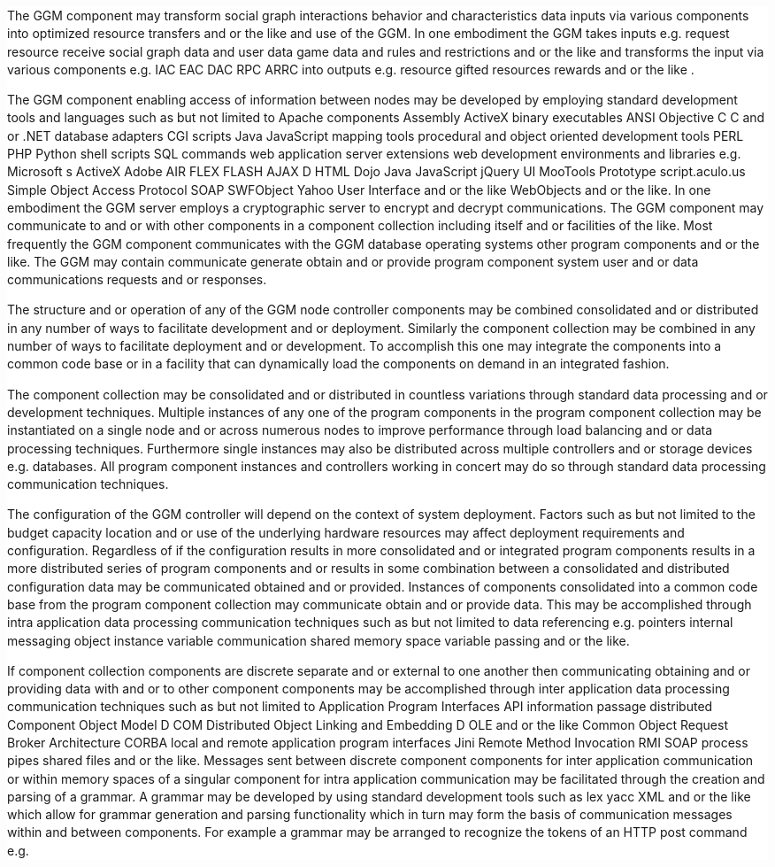 The GGM component may transform social graph interactions behavior and characteristics data inputs via various components into optimized resource transfers and or the like and use of the GGM. In one embodiment the GGM takes inputs e.g. request resource receive social graph data and user data game data and rules and restrictions and or the like and transforms the input via various components e.g. IAC EAC DAC RPC ARRC into outputs e.g. resource gifted resources rewards and or the like .

The GGM component enabling access of information between nodes may be developed by employing standard development tools and languages such as but not limited to Apache components Assembly ActiveX binary executables ANSI Objective C C and or .NET database adapters CGI scripts Java JavaScript mapping tools procedural and object oriented development tools PERL PHP Python shell scripts SQL commands web application server extensions web development environments and libraries e.g. Microsoft s ActiveX Adobe AIR FLEX FLASH AJAX D HTML Dojo Java JavaScript jQuery UI MooTools Prototype script.aculo.us Simple Object Access Protocol SOAP SWFObject Yahoo User Interface and or the like WebObjects and or the like. In one embodiment the GGM server employs a cryptographic server to encrypt and decrypt communications. The GGM component may communicate to and or with other components in a component collection including itself and or facilities of the like. Most frequently the GGM component communicates with the GGM database operating systems other program components and or the like. The GGM may contain communicate generate obtain and or provide program component system user and or data communications requests and or responses.

The structure and or operation of any of the GGM node controller components may be combined consolidated and or distributed in any number of ways to facilitate development and or deployment. Similarly the component collection may be combined in any number of ways to facilitate deployment and or development. To accomplish this one may integrate the components into a common code base or in a facility that can dynamically load the components on demand in an integrated fashion.

The component collection may be consolidated and or distributed in countless variations through standard data processing and or development techniques. Multiple instances of any one of the program components in the program component collection may be instantiated on a single node and or across numerous nodes to improve performance through load balancing and or data processing techniques. Furthermore single instances may also be distributed across multiple controllers and or storage devices e.g. databases. All program component instances and controllers working in concert may do so through standard data processing communication techniques.

The configuration of the GGM controller will depend on the context of system deployment. Factors such as but not limited to the budget capacity location and or use of the underlying hardware resources may affect deployment requirements and configuration. Regardless of if the configuration results in more consolidated and or integrated program components results in a more distributed series of program components and or results in some combination between a consolidated and distributed configuration data may be communicated obtained and or provided. Instances of components consolidated into a common code base from the program component collection may communicate obtain and or provide data. This may be accomplished through intra application data processing communication techniques such as but not limited to data referencing e.g. pointers internal messaging object instance variable communication shared memory space variable passing and or the like.

If component collection components are discrete separate and or external to one another then communicating obtaining and or providing data with and or to other component components may be accomplished through inter application data processing communication techniques such as but not limited to Application Program Interfaces API information passage distributed Component Object Model D COM Distributed Object Linking and Embedding D OLE and or the like Common Object Request Broker Architecture CORBA local and remote application program interfaces Jini Remote Method Invocation RMI SOAP process pipes shared files and or the like. Messages sent between discrete component components for inter application communication or within memory spaces of a singular component for intra application communication may be facilitated through the creation and parsing of a grammar. A grammar may be developed by using standard development tools such as lex yacc XML and or the like which allow for grammar generation and parsing functionality which in turn may form the basis of communication messages within and between components. For example a grammar may be arranged to recognize the tokens of an HTTP post command e.g. 

